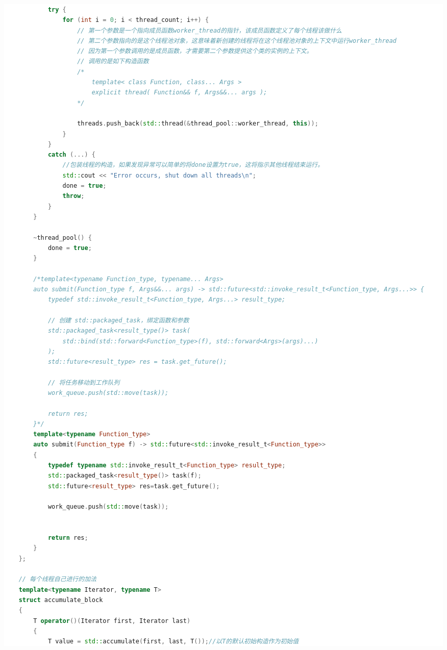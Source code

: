 ```c++
			try {
				for (int i = 0; i < thread_count; i++) {
					// 第一个参数是一个指向成员函数worker_thread的指针，该成员函数定义了每个线程该做什么
					// 第二个参数指向的是这个线程池对象，这意味着新创建的线程将在这个线程池对象的上下文中运行worker_thread
					// 因为第一个参数调用的是成员函数，才需要第二个参数提供这个类的实例的上下文。
					// 调用的是如下构造函数
					/*
						template< class Function, class... Args >
						explicit thread( Function&& f, Args&&... args );
					*/

					threads.push_back(std::thread(&thread_pool::worker_thread, this));
				}
			}
			catch (...) {
				//包装线程的构造，如果发现异常可以简单的将done设置为true，这将指示其他线程结束运行。
				std::cout << "Error occurs, shut down all threads\n";
				done = true;
				throw;
			}
		}

		~thread_pool() {
			done = true;
		}

		/*template<typename Function_type, typename... Args>
		auto submit(Function_type f, Args&&... args) -> std::future<std::invoke_result_t<Function_type, Args...>> {
			typedef std::invoke_result_t<Function_type, Args...> result_type;

			// 创建 std::packaged_task，绑定函数和参数
			std::packaged_task<result_type()> task(
				std::bind(std::forward<Function_type>(f), std::forward<Args>(args)...)
			);
			std::future<result_type> res = task.get_future();

			// 将任务移动到工作队列
			work_queue.push(std::move(task));

			return res;
		}*/
		template<typename Function_type>
		auto submit(Function_type f) -> std::future<std::invoke_result_t<Function_type>>
		{
			typedef typename std::invoke_result_t<Function_type> result_type;
			std::packaged_task<result_type()> task(f);
			std::future<result_type> res=task.get_future();

			work_queue.push(std::move(task));


			return res;
		}
	};

	// 每个线程自己进行的加法
	template<typename Iterator, typename T>
	struct accumulate_block
	{
		T operator()(Iterator first, Iterator last)
		{
			T value = std::accumulate(first, last, T());//以T的默认初始构造作为初始值
```